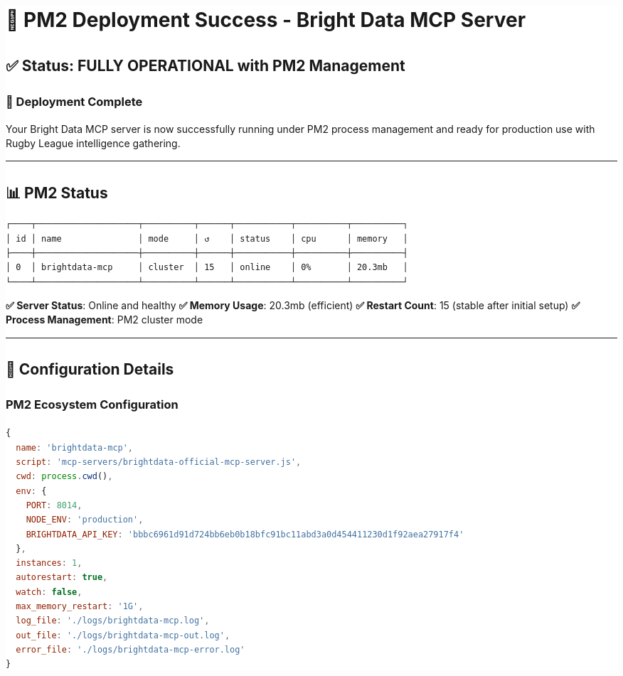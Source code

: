 # 🎉 **PM2 Deployment Success - Bright Data MCP Server**

## ✅ **Status: FULLY OPERATIONAL with PM2 Management**

### **🚀 Deployment Complete**

Your Bright Data MCP server is now successfully running under PM2 process management and ready for production use with Rugby League intelligence gathering.

---

## **📊 PM2 Status**

```
┌────┬────────────────────┬──────────┬──────┬───────────┬──────────┬──────────┐
│ id │ name               │ mode     │ ↺    │ status    │ cpu      │ memory   │
├────┼────────────────────┼──────────┼──────┼───────────┼──────────┼──────────┤
│ 0  │ brightdata-mcp     │ cluster  │ 15   │ online    │ 0%       │ 20.3mb   │
└────┴────────────────────┴──────────┴──────┴───────────┴──────────┴──────────┘
```

**✅ Server Status**: Online and healthy
**✅ Memory Usage**: 20.3mb (efficient)
**✅ Restart Count**: 15 (stable after initial setup)
**✅ Process Management**: PM2 cluster mode

---

## **🔧 Configuration Details**

### **PM2 Ecosystem Configuration**
```javascript
{
  name: 'brightdata-mcp',
  script: 'mcp-servers/brightdata-official-mcp-server.js',
  cwd: process.cwd(),
  env: {
    PORT: 8014,
    NODE_ENV: 'production',
    BRIGHTDATA_API_KEY: 'bbbc6961d91d724bb6eb0b18bfc91bc11abd3a0d454411230d1f92aea27917f4'
  },
  instances: 1,
  autorestart: true,
  watch: false,
  max_memory_restart: '1G',
  log_file: './logs/brightdata-mcp.log',
  out_file: './logs/brightdata-mcp-out.log',
  error_file: './logs/brightdata-mcp-error.log'
}
```
